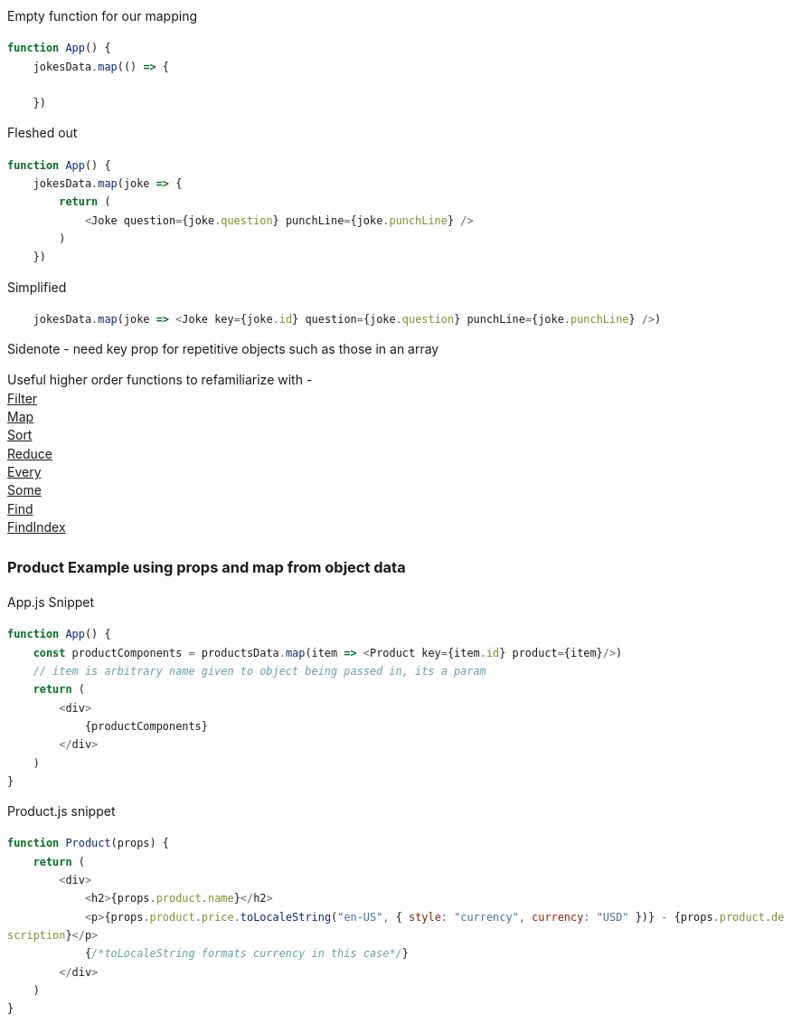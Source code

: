 Empty function for our mapping
```javascript
function App() {
    jokesData.map(() => {
        
    })
```
Fleshed out
```javascript
function App() {
    jokesData.map(joke => {
        return (
            <Joke question={joke.question} punchLine={joke.punchLine} />
        )
    })
```
Simplified 
```javascript 
    jokesData.map(joke => <Joke key={joke.id} question={joke.question} punchLine={joke.punchLine} />)
```
Sidenote - need key prop for repetitive objects such as those in an array 

Useful higher order functions to refamiliarize with -  
[Filter](https://developer.mozilla.org/en-US/docs/Web/JavaScript/Reference/Global_Objects/Array/filter)  
[Map](https://developer.mozilla.org/en-US/docs/Web/JavaScript/Reference/Global_Objects/Array/map)  
[Sort](https://developer.mozilla.org/en-US/docs/Web/JavaScript/Reference/Global_Objects/Array/sort)  
[Reduce](https://developer.mozilla.org/en-US/docs/Web/JavaScript/Reference/Global_Objects/Array/reduce)  
[Every](https://developer.mozilla.org/en-US/docs/Web/JavaScript/Reference/Global_Objects/Array/every)  
[Some](https://developer.mozilla.org/en-US/docs/Web/JavaScript/Reference/Global_Objects/Array/some)  
[Find](https://developer.mozilla.org/en-US/docs/Web/JavaScript/Reference/Global_Objects/Array/find)  
[FindIndex](https://developer.mozilla.org/en-US/docs/Web/JavaScript/Reference/Global_Objects/Array/findindex)  

### Product Example using props and map from object data

App.js Snippet
```javascript
function App() {
    const productComponents = productsData.map(item => <Product key={item.id} product={item}/>)
    // item is arbitrary name given to object being passed in, its a param
    return (
        <div>
            {productComponents}
        </div>
    )
}
```
Product.js snippet
```javascript
function Product(props) {
    return (
        <div>
            <h2>{props.product.name}</h2>
            <p>{props.product.price.toLocaleString("en-US", { style: "currency", currency: "USD" })} - {props.product.description}</p>
            {/*toLocaleString formats currency in this case*/}
        </div>
    )
}
```
